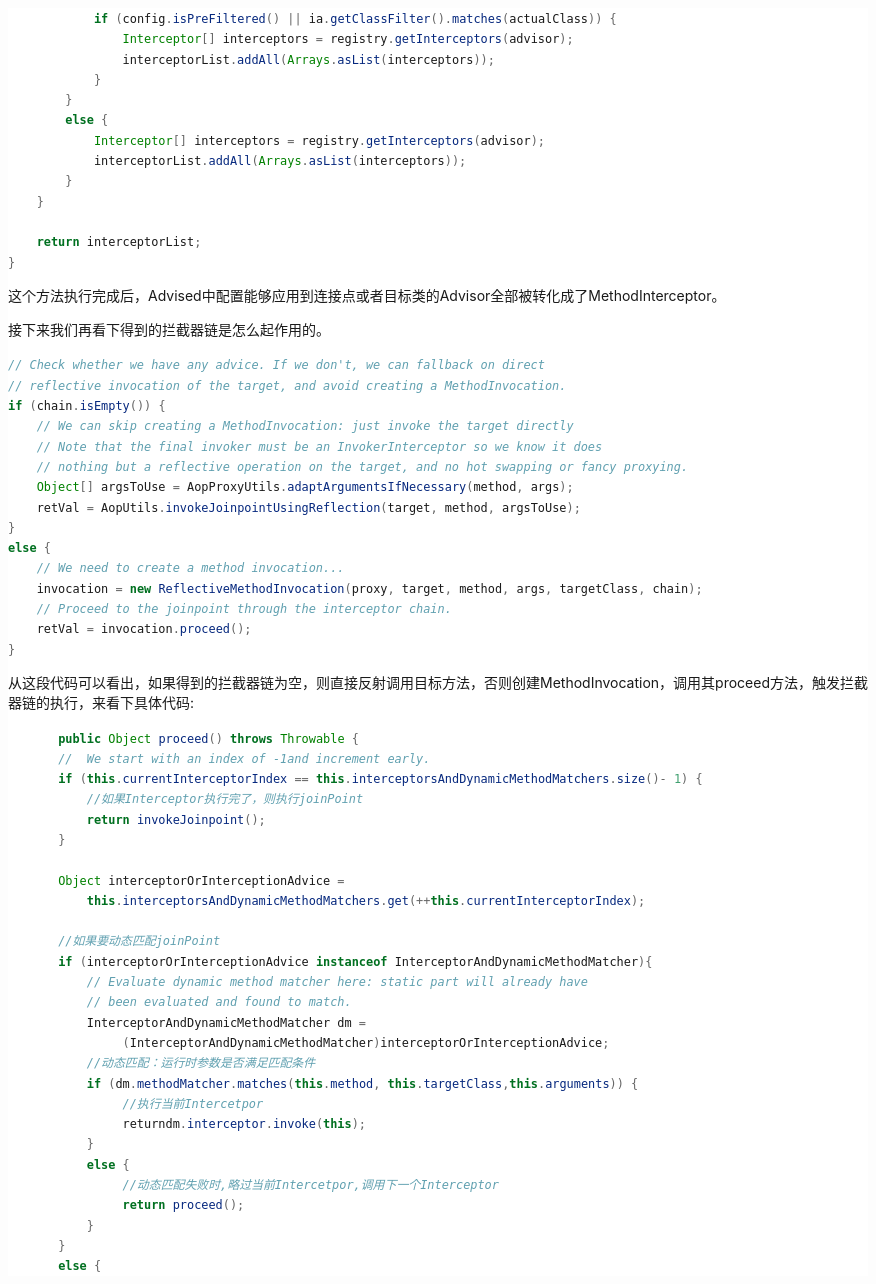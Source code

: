 ```java
            if (config.isPreFiltered() || ia.getClassFilter().matches(actualClass)) {
                Interceptor[] interceptors = registry.getInterceptors(advisor);
                interceptorList.addAll(Arrays.asList(interceptors));
            }
        }
        else {
            Interceptor[] interceptors = registry.getInterceptors(advisor);
            interceptorList.addAll(Arrays.asList(interceptors));
        }
    }
 
    return interceptorList;
}
```
这个方法执行完成后，Advised中配置能够应用到连接点或者目标类的Advisor全部被转化成了MethodInterceptor。

接下来我们再看下得到的拦截器链是怎么起作用的。

```java
// Check whether we have any advice. If we don't, we can fallback on direct
// reflective invocation of the target, and avoid creating a MethodInvocation.
if (chain.isEmpty()) {
    // We can skip creating a MethodInvocation: just invoke the target directly
    // Note that the final invoker must be an InvokerInterceptor so we know it does
    // nothing but a reflective operation on the target, and no hot swapping or fancy proxying.
    Object[] argsToUse = AopProxyUtils.adaptArgumentsIfNecessary(method, args);
    retVal = AopUtils.invokeJoinpointUsingReflection(target, method, argsToUse);
}
else {
    // We need to create a method invocation...
    invocation = new ReflectiveMethodInvocation(proxy, target, method, args, targetClass, chain);
    // Proceed to the joinpoint through the interceptor chain.
    retVal = invocation.proceed();
}
```
从这段代码可以看出，如果得到的拦截器链为空，则直接反射调用目标方法，否则创建MethodInvocation，调用其proceed方法，触发拦截器链的执行，来看下具体代码:

```java
       public Object proceed() throws Throwable {
       //  We start with an index of -1and increment early.
       if (this.currentInterceptorIndex == this.interceptorsAndDynamicMethodMatchers.size()- 1) {
           //如果Interceptor执行完了，则执行joinPoint
           return invokeJoinpoint();
       }
  
       Object interceptorOrInterceptionAdvice =
           this.interceptorsAndDynamicMethodMatchers.get(++this.currentInterceptorIndex);
        
       //如果要动态匹配joinPoint
       if (interceptorOrInterceptionAdvice instanceof InterceptorAndDynamicMethodMatcher){
           // Evaluate dynamic method matcher here: static part will already have
           // been evaluated and found to match.
           InterceptorAndDynamicMethodMatcher dm =
                (InterceptorAndDynamicMethodMatcher)interceptorOrInterceptionAdvice;
           //动态匹配：运行时参数是否满足匹配条件
           if (dm.methodMatcher.matches(this.method, this.targetClass,this.arguments)) {
                //执行当前Intercetpor
                returndm.interceptor.invoke(this);
           }
           else {
                //动态匹配失败时,略过当前Intercetpor,调用下一个Interceptor
                return proceed();
           }
       }
       else {
```